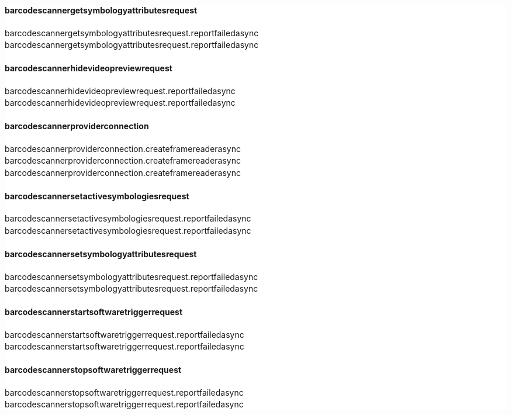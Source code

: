 #### [<a name="barcodescannergetsymbologyattributesrequest"></a>barcodescannergetsymbologyattributesrequest](https://docs.microsoft.com/uwp/api/windows.devices.pointofservice.provider.barcodescannergetsymbologyattributesrequest)

barcodescannergetsymbologyattributesrequest.reportfailedasync <br> barcodescannergetsymbologyattributesrequest.reportfailedasync

#### [<a name="barcodescannerhidevideopreviewrequest"></a>barcodescannerhidevideopreviewrequest](https://docs.microsoft.com/uwp/api/windows.devices.pointofservice.provider.barcodescannerhidevideopreviewrequest)

barcodescannerhidevideopreviewrequest.reportfailedasync <br> barcodescannerhidevideopreviewrequest.reportfailedasync

#### [<a name="barcodescannerproviderconnection"></a>barcodescannerproviderconnection](https://docs.microsoft.com/uwp/api/windows.devices.pointofservice.provider.barcodescannerproviderconnection)

barcodescannerproviderconnection.createframereaderasync <br> barcodescannerproviderconnection.createframereaderasync <br> barcodescannerproviderconnection.createframereaderasync

#### [<a name="barcodescannersetactivesymbologiesrequest"></a>barcodescannersetactivesymbologiesrequest](https://docs.microsoft.com/uwp/api/windows.devices.pointofservice.provider.barcodescannersetactivesymbologiesrequest)

barcodescannersetactivesymbologiesrequest.reportfailedasync <br> barcodescannersetactivesymbologiesrequest.reportfailedasync

#### [<a name="barcodescannersetsymbologyattributesrequest"></a>barcodescannersetsymbologyattributesrequest](https://docs.microsoft.com/uwp/api/windows.devices.pointofservice.provider.barcodescannersetsymbologyattributesrequest)

barcodescannersetsymbologyattributesrequest.reportfailedasync <br> barcodescannersetsymbologyattributesrequest.reportfailedasync

#### [<a name="barcodescannerstartsoftwaretriggerrequest"></a>barcodescannerstartsoftwaretriggerrequest](https://docs.microsoft.com/uwp/api/windows.devices.pointofservice.provider.barcodescannerstartsoftwaretriggerrequest)

barcodescannerstartsoftwaretriggerrequest.reportfailedasync <br> barcodescannerstartsoftwaretriggerrequest.reportfailedasync

#### [<a name="barcodescannerstopsoftwaretriggerrequest"></a>barcodescannerstopsoftwaretriggerrequest](https://docs.microsoft.com/uwp/api/windows.devices.pointofservice.provider.barcodescannerstopsoftwaretriggerrequest)

barcodescannerstopsoftwaretriggerrequest.reportfailedasync <br> barcodescannerstopsoftwaretriggerrequest.reportfailedasync
